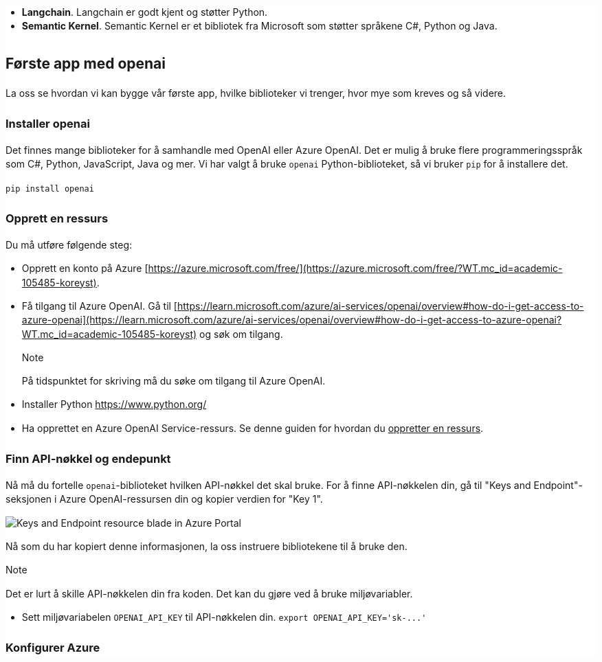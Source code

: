 - **Langchain**. Langchain er godt kjent og støtter Python.
- **Semantic Kernel**. Semantic Kernel er et bibliotek fra Microsoft som støtter språkene C#, Python og Java.

## Første app med openai

La oss se hvordan vi kan bygge vår første app, hvilke biblioteker vi trenger, hvor mye som kreves og så videre.

### Installer openai

Det finnes mange biblioteker for å samhandle med OpenAI eller Azure OpenAI. Det er mulig å bruke flere programmeringsspråk som C#, Python, JavaScript, Java og mer. Vi har valgt å bruke `openai` Python-biblioteket, så vi bruker `pip` for å installere det.

```bash
pip install openai
```

### Opprett en ressurs

Du må utføre følgende steg:

- Opprett en konto på Azure [https://azure.microsoft.com/free/](https://azure.microsoft.com/free/?WT.mc_id=academic-105485-koreyst).
- Få tilgang til Azure OpenAI. Gå til [https://learn.microsoft.com/azure/ai-services/openai/overview#how-do-i-get-access-to-azure-openai](https://learn.microsoft.com/azure/ai-services/openai/overview#how-do-i-get-access-to-azure-openai?WT.mc_id=academic-105485-koreyst) og søk om tilgang.

  > [!NOTE]
  > På tidspunktet for skriving må du søke om tilgang til Azure OpenAI.

- Installer Python <https://www.python.org/>
- Ha opprettet en Azure OpenAI Service-ressurs. Se denne guiden for hvordan du [oppretter en ressurs](https://learn.microsoft.com/azure/ai-services/openai/how-to/create-resource?pivots=web-portal?WT.mc_id=academic-105485-koreyst).

### Finn API-nøkkel og endepunkt

Nå må du fortelle `openai`-biblioteket hvilken API-nøkkel det skal bruke. For å finne API-nøkkelen din, gå til "Keys and Endpoint"-seksjonen i Azure OpenAI-ressursen din og kopier verdien for "Key 1".

![Keys and Endpoint resource blade in Azure Portal](https://learn.microsoft.com/azure/ai-services/openai/media/quickstarts/endpoint.png?WT.mc_id=academic-105485-koreyst)

Nå som du har kopiert denne informasjonen, la oss instruere bibliotekene til å bruke den.

> [!NOTE]
> Det er lurt å skille API-nøkkelen din fra koden. Det kan du gjøre ved å bruke miljøvariabler.
>
> - Sett miljøvariabelen `OPENAI_API_KEY` til API-nøkkelen din.
>   `export OPENAI_API_KEY='sk-...'`

### Konfigurer Azure
